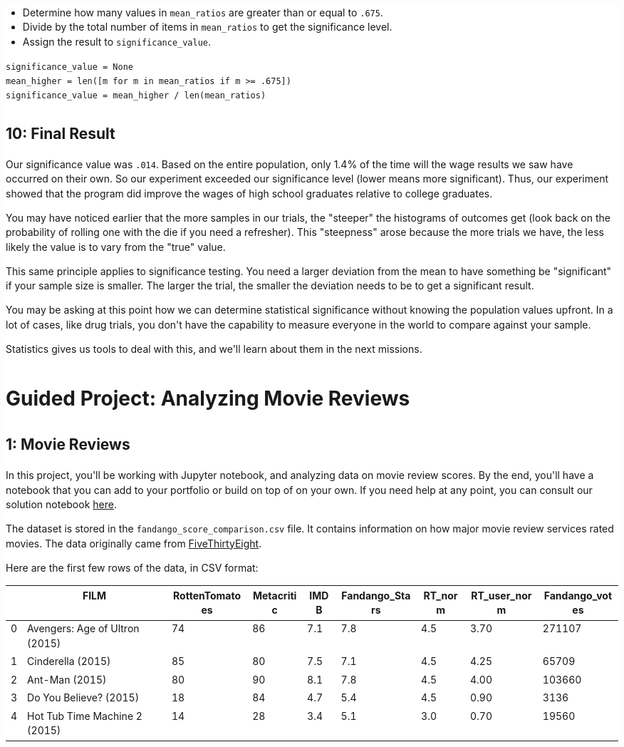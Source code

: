- Determine how many values in `mean_ratios` are greater than or equal to `.675`.
- Divide by the total number of items in `mean_ratios` to get the significance level.
- Assign the result to `significance_value`.

```
significance_value = None
mean_higher = len([m for m in mean_ratios if m >= .675])
significance_value = mean_higher / len(mean_ratios)
```

## 10: Final Result

Our significance value was `.014`. Based on the entire population, only 1.4% of the time will the wage results we saw have occurred on their own. So our experiment exceeded our significance level (lower means more significant). Thus, our experiment showed that the program did improve the wages of high school graduates relative to college graduates.

You may have noticed earlier that the more samples in our trials, the "steeper" the histograms of outcomes get (look back on the probability of rolling one with the die if you need a refresher). This "steepness" arose because the more trials we have, the less likely the value is to vary from the "true" value.

This same principle applies to significance testing. You need a larger deviation from the mean to have something be "significant" if your sample size is smaller. The larger the trial, the smaller the deviation needs to be to get a significant result.

You may be asking at this point how we can determine statistical significance without knowing the population values upfront. In a lot of cases, like drug trials, you don't have the capability to measure everyone in the world to compare against your sample.

Statistics gives us tools to deal with this, and we'll learn about them in the next missions.

# Guided Project: Analyzing Movie Reviews

## 1: Movie Reviews

In this project, you'll be working with Jupyter notebook, and analyzing data on movie review scores. By the end, you'll have a notebook that you can add to your portfolio or build on top of on your own. If you need help at any point, you can consult our solution notebook [here](https://github.com/dataquestio/solutions/blob/master/Mission209Solution.ipynb).

The dataset is stored in the `fandango_score_comparison.csv` file. It contains information on how major movie review services rated movies. The data originally came from [FiveThirtyEight](http://fivethirtyeight.com/features/fandango-movies-ratings/).

Here are the first few rows of the data, in CSV format:

|      | FILM                           | RottenTomatoes | Metacritic | IMDB | Fandango_Stars | RT_norm | RT_user_norm | Fandango_votes |
| ---- | ------------------------------ | -------------- | ---------- | ---- | -------------- | ------- | ------------ | -------------- |
| 0    | Avengers: Age of Ultron (2015) | 74             | 86         | 7.1  | 7.8            | 4.5     | 3.70         | 271107         |
| 1    | Cinderella (2015)              | 85             | 80         | 7.5  | 7.1            | 4.5     | 4.25         | 65709          |
| 2    | Ant-Man (2015)                 | 80             | 90         | 8.1  | 7.8            | 4.5     | 4.00         | 103660         |
| 3    | Do You Believe? (2015)         | 18             | 84         | 4.7  | 5.4            | 4.5     | 0.90         | 3136           |
| 4    | Hot Tub Time Machine 2 (2015)  | 14             | 28         | 3.4  | 5.1            | 3.0     | 0.70         | 19560          |
